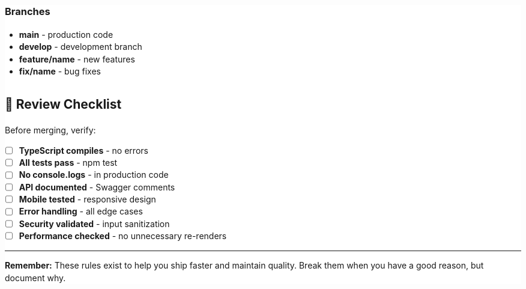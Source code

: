 ### Branches
- **main** - production code
- **develop** - development branch
- **feature/name** - new features
- **fix/name** - bug fixes

## 🎯 Review Checklist

Before merging, verify:
- [ ] **TypeScript compiles** - no errors
- [ ] **All tests pass** - npm test
- [ ] **No console.logs** - in production code
- [ ] **API documented** - Swagger comments
- [ ] **Mobile tested** - responsive design
- [ ] **Error handling** - all edge cases
- [ ] **Security validated** - input sanitization
- [ ] **Performance checked** - no unnecessary re-renders

---

**Remember:** These rules exist to help you ship faster and maintain quality. Break them when you have a good reason, but document why.
